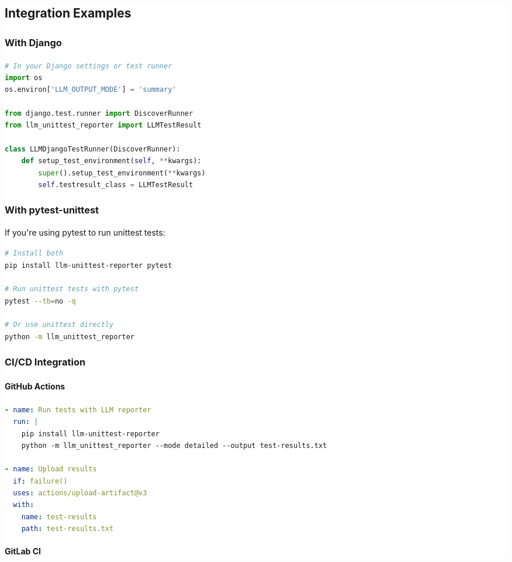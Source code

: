 ## Integration Examples

### With Django

```python
# In your Django settings or test runner
import os
os.environ['LLM_OUTPUT_MODE'] = 'summary'

from django.test.runner import DiscoverRunner
from llm_unittest_reporter import LLMTestResult

class LLMDjangoTestRunner(DiscoverRunner):
    def setup_test_environment(self, **kwargs):
        super().setup_test_environment(**kwargs)
        self.testresult_class = LLMTestResult
```

### With pytest-unittest

If you're using pytest to run unittest tests:

```bash
# Install both
pip install llm-unittest-reporter pytest

# Run unittest tests with pytest
pytest --tb=no -q

# Or use unittest directly
python -m llm_unittest_reporter
```

### CI/CD Integration

#### GitHub Actions

```yaml
- name: Run tests with LLM reporter
  run: |
    pip install llm-unittest-reporter
    python -m llm_unittest_reporter --mode detailed --output test-results.txt
  
- name: Upload results
  if: failure()
  uses: actions/upload-artifact@v3
  with:
    name: test-results
    path: test-results.txt
```

#### GitLab CI
